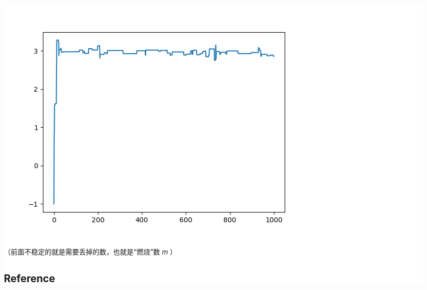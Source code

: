 ![image-20230228175018480](../assets/images/2025-04-30-马尔可夫链蒙特卡洛法/image-20230228175018480.png)

（前面不稳定的就是需要丢掉的数，也就是“燃烧”数 $m$ ）



## Reference

